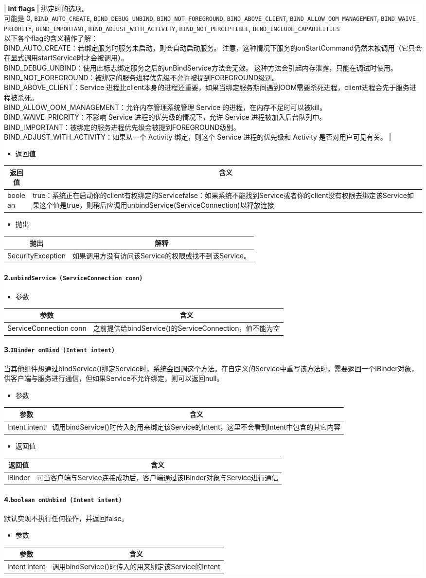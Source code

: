 | **int flags**                                                                                           | 绑定时的选项。<br/>可能是 0, `BIND_AUTO_CREATE`, `BIND_DEBUG_UNBIND`, `BIND_NOT_FOREGROUND`, `BIND_ABOVE_CLIENT`, `BIND_ALLOW_OOM_MANAGEMENT`, `BIND_WAIVE_PRIORITY`, `BIND_IMPORTANT`, `BIND_ADJUST_WITH_ACTIVITY`, `BIND_NOT_PERCEPTIBLE`, `BIND_INCLUDE_CAPABILITIES`<br/>以下各个flag的含义稍作了解：<br/>BIND_AUTO_CREATE：若绑定服务时服务未启动，则会自动启动服务。 注意，这种情况下服务的onStartCommand仍然未被调用（它只会在显式调用startService时才会被调用）。<br/>BIND_DEBUG_UNBIND：使用此标志绑定服务之后的unBindService方法会无效。 这种方法会引起内存泄露，只能在调试时使用。<br/>BIND_NOT_FOREGROUND：被绑定的服务进程优先级不允许被提到FOREGROUND级别。<br/>BIND_ABOVE_CLIENT：Service 进程比client本身的进程还重要，如果当绑定服务期间遇到OOM需要杀死进程，client进程会先于服务进程被杀死。<br/>BIND_ALLOW_OOM_MANAGEMENT：允许内存管理系统管理 Service 的进程，在内存不足时可以被kill。<br/>BIND_WAIVE_PRIORITY：不影响 Service 进程的优先级的情况下，允许 Service 进程被加入后台队列中。<br/>BIND_IMPORTANT：被绑定的服务进程优先级会被提到FOREGROUND级别。<br/>BIND_ADJUST_WITH_ACTIVITY：如果从一个 Activity 绑定，则这个 Service 进程的优先级和 Activity 是否对用户可见有关。 |

- 返回值

| 返回值     | 含义                                                                                                                                  |
|---------|-------------------------------------------------------------------------------------------------------------------------------------|
| boolean | true：系统正在启动你的client有权绑定的Servicefalse：如果系统不能找到Service或者你的client没有权限去绑定该Service如果这个值是true，则稍后应调用unbindService(ServiceConnection)以释放连接 |


- 抛出

| 抛出                | 解释                                |
|-------------------|-----------------------------------|
| SecurityException | 如果调用方没有访问该Service的权限或找不到该Service。 |



#### 2.`unbindService (ServiceConnection conn)`

- 参数

| 参数                     | 含义                                         |
|------------------------|--------------------------------------------|
| ServiceConnection conn | 之前提供给bindService()的ServiceConnection，值不能为空 |


#### 3.`IBinder onBind (Intent intent)`

当其他组件想通过bindService()绑定Service时，系统会回调这个方法。在自定义的Service中重写该方法时，需要返回一个IBinder对象，供客户端与服务进行通信，但如果Service不允许绑定，则可以返回null。

- 参数

| 参数            | 含义                                                          |
|---------------|-------------------------------------------------------------|
| Intent intent | 调用bindService()时传入的用来绑定该Service的Intent，这里不会看到Intent中包含的其它内容 |



- 返回值

| 返回值     | 含义                                             |
|---------|------------------------------------------------|
| IBinder | 可当客户端与Service连接成功后，客户端通过该IBinder对象与Service进行通信 |



#### 4.`boolean onUnbind (Intent intent)`

默认实现不执行任何操作，并返回false。

- 参数


| 参数            | 含义                                     |
|---------------|----------------------------------------|
| Intent intent | 调用bindService()时传入的用来绑定该Service的Intent |
